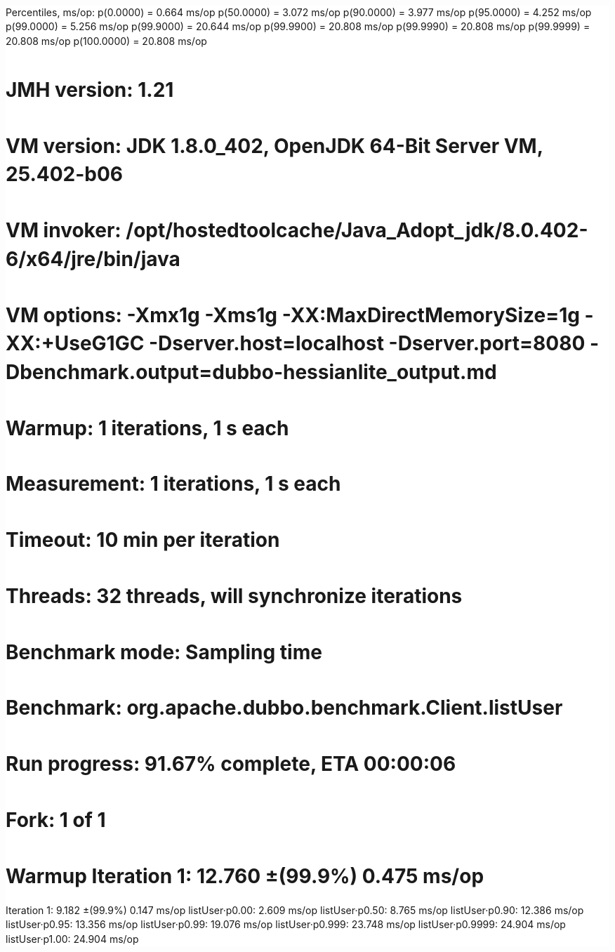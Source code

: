   Percentiles, ms/op:
      p(0.0000) =      0.664 ms/op
     p(50.0000) =      3.072 ms/op
     p(90.0000) =      3.977 ms/op
     p(95.0000) =      4.252 ms/op
     p(99.0000) =      5.256 ms/op
     p(99.9000) =     20.644 ms/op
     p(99.9900) =     20.808 ms/op
     p(99.9990) =     20.808 ms/op
     p(99.9999) =     20.808 ms/op
    p(100.0000) =     20.808 ms/op


# JMH version: 1.21
# VM version: JDK 1.8.0_402, OpenJDK 64-Bit Server VM, 25.402-b06
# VM invoker: /opt/hostedtoolcache/Java_Adopt_jdk/8.0.402-6/x64/jre/bin/java
# VM options: -Xmx1g -Xms1g -XX:MaxDirectMemorySize=1g -XX:+UseG1GC -Dserver.host=localhost -Dserver.port=8080 -Dbenchmark.output=dubbo-hessianlite_output.md
# Warmup: 1 iterations, 1 s each
# Measurement: 1 iterations, 1 s each
# Timeout: 10 min per iteration
# Threads: 32 threads, will synchronize iterations
# Benchmark mode: Sampling time
# Benchmark: org.apache.dubbo.benchmark.Client.listUser

# Run progress: 91.67% complete, ETA 00:00:06
# Fork: 1 of 1
# Warmup Iteration   1: 12.760 ±(99.9%) 0.475 ms/op
Iteration   1: 9.182 ±(99.9%) 0.147 ms/op
                 listUser·p0.00:   2.609 ms/op
                 listUser·p0.50:   8.765 ms/op
                 listUser·p0.90:   12.386 ms/op
                 listUser·p0.95:   13.356 ms/op
                 listUser·p0.99:   19.076 ms/op
                 listUser·p0.999:  23.748 ms/op
                 listUser·p0.9999: 24.904 ms/op
                 listUser·p1.00:   24.904 ms/op
